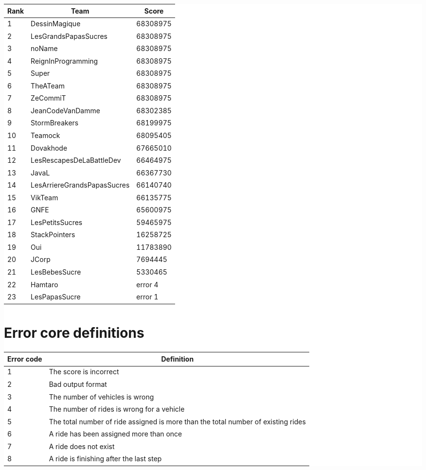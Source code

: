 |Rank|Team|Score|
|--|--|--|
|1|DessinMagique|68308975|
|2|LesGrandsPapasSucres|68308975|
|3|noName|68308975|
|4|ReignInProgramming|68308975|
|5|Super|68308975|
|6|TheATeam|68308975|
|7|ZeCommiT|68308975|
|8|JeanCodeVanDamme|68302385|
|9|StormBreakers|68199975|
|10|Teamock|68095405|
|11|Dovakhode|67665010|
|12|LesRescapesDeLaBattleDev|66464975|
|13|JavaL|66367730|
|14|LesArriereGrandsPapasSucres|66140740|
|15|VikTeam|66135775|
|16|GNFE|65600975|
|17|LesPetitsSucres|59465975|
|18|StackPointers|16258725|
|19|Oui|11783890|
|20|JCorp|7694445|
|21|LesBebesSucre|5330465|
|22|Hamtaro|error 4|
|23|LesPapasSucre|error 1|


# Error core definitions

| Error code | Definition |
|--|--|
| 1 | The score is incorrect |
| 2 | Bad output format |
| 3 | The number of vehicles is wrong |
| 4 | The number of rides is wrong for a vehicle |
| 5 | The total number of ride assigned is more than the total number of existing rides |
| 6 | A ride has been assigned more than once |
| 7 | A ride does not exist |
| 8 | A ride is finishing after the last step |

